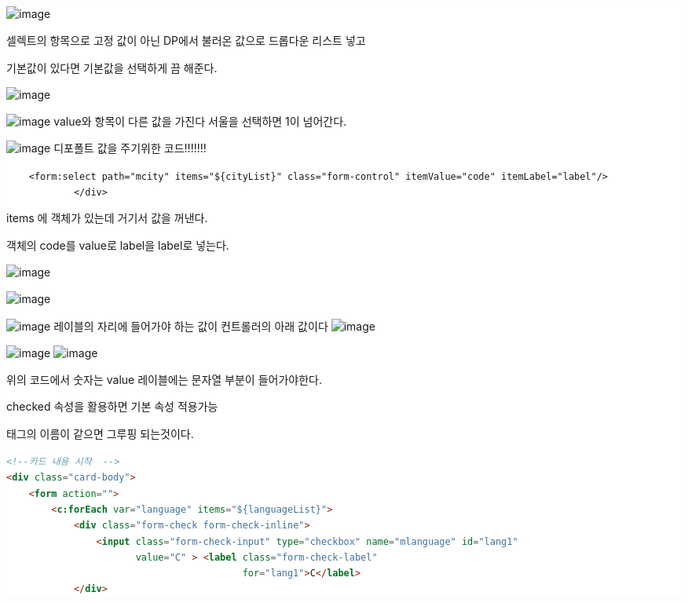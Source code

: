 ![image](https://user-images.githubusercontent.com/65274952/132175206-186d544b-57c7-4296-8b23-025c4fad8fda.png)



셀렉트의 항목으로 고정 값이 아닌 DP에서 불러온 값으로 드롭다운 리스트 넣고

기본값이 있다면 기본값을 선택하게 끔 해준다.



![image](https://user-images.githubusercontent.com/65274952/132174719-9cadba4a-ee21-4ab6-a4b0-f60e71c57691.png)

![image](https://user-images.githubusercontent.com/65274952/132175637-ab8852b7-96c6-4cab-a780-094d75b539e8.png)
value와 항목이 다른 값을 가진다 서울을 선택하면 1이 넘어간다.



![image](https://user-images.githubusercontent.com/65274952/132177456-96978e0b-a4b9-4c8f-88a1-28bad8124e68.png)
디포폴트 값을 주기위한 코드!!!!!!!





```
	<form:select path="mcity" items="${cityList}" class="form-control" itemValue="code" itemLabel="label"/>
			</div> 
```

items 에 객체가 있는데 거기서 값을 꺼낸다.

객체의 code를 value로 label을 label로 넣는다.



![image](https://user-images.githubusercontent.com/65274952/132178283-18847b47-6333-4436-aba9-ce8bc2060605.png)



![image](https://user-images.githubusercontent.com/65274952/132179473-780ac0e4-305e-41d9-89ea-1ee94fb7404e.png)


![image](https://user-images.githubusercontent.com/65274952/132182007-d61b0216-a594-46fb-a8fe-2e1dff6db712.png)
레이블의 자리에 들어가야 하는 값이 컨트롤러의 아래 값이다
![image](https://user-images.githubusercontent.com/65274952/132182043-5dd3e3be-59f8-425b-8682-3f3b992d2e6d.png)


![image](https://user-images.githubusercontent.com/65274952/132182066-ac3b6d99-dcc8-4369-be5d-07be99dc1976.png)
![image](https://user-images.githubusercontent.com/65274952/132182082-31c91e4b-47a1-4d87-966f-cd0e89090347.png)

위의 코드에서 숫자는 value 레이블에는 문자열 부분이 들어가야한다.

checked 속성을 활용하면 기본 속성 적용가능



태그의 이름이 같으면 그루핑 되는것이다.







```html
<!--카드 내용 시작  -->
<div class="card-body">
    <form action="">
        <c:forEach var="language" items="${languageList}">
            <div class="form-check form-check-inline">
                <input class="form-check-input" type="checkbox" name="mlanguage" id="lang1"
                       value="C" > <label class="form-check-label"
                                          for="lang1">C</label>
            </div>

```